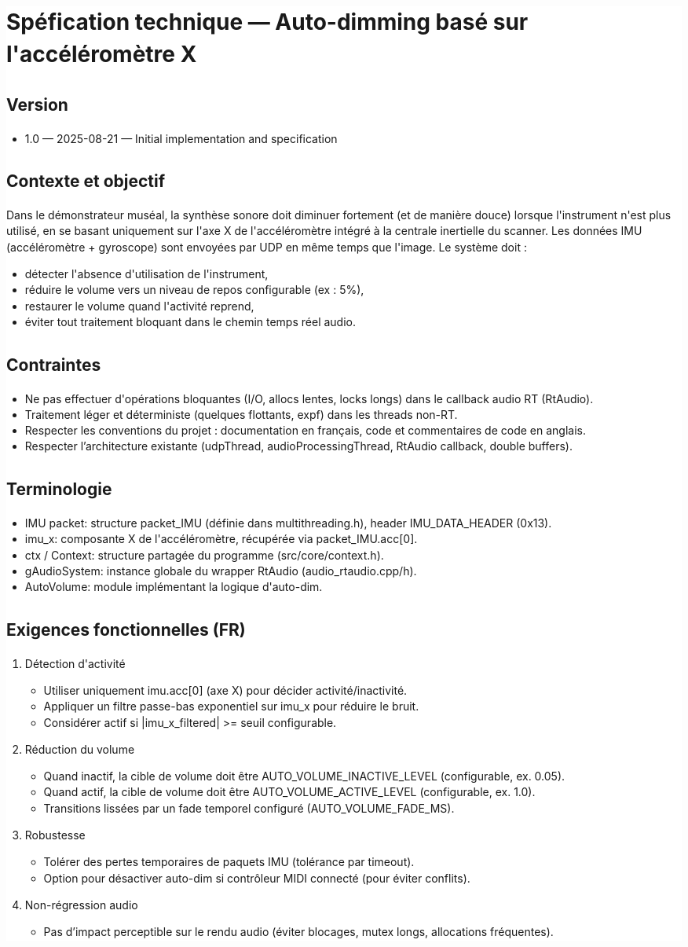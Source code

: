 Spéfication technique — Auto-dimming basé sur l'accéléromètre X
================================================================

Version
-------
- 1.0 — 2025-08-21 — Initial implementation and specification

Contexte et objectif
--------------------
Dans le démonstrateur muséal, la synthèse sonore doit diminuer fortement (et de manière douce) lorsque l'instrument n'est plus utilisé, en se basant uniquement sur l'axe X de l'accéléromètre intégré à la centrale inertielle du scanner. Les données IMU (accéléromètre + gyroscope) sont envoyées par UDP en même temps que l'image. Le système doit :
- détecter l'absence d'utilisation de l'instrument,
- réduire le volume vers un niveau de repos configurable (ex : 5%),
- restaurer le volume quand l'activité reprend,
- éviter tout traitement bloquant dans le chemin temps réel audio.

Contraintes
-----------
- Ne pas effectuer d'opérations bloquantes (I/O, allocs lentes, locks longs) dans le callback audio RT (RtAudio).
- Traitement léger et déterministe (quelques flottants, expf) dans les threads non-RT.
- Respecter les conventions du projet : documentation en français, code et commentaires de code en anglais.
- Respecter l’architecture existante (udpThread, audioProcessingThread, RtAudio callback, double buffers).

Terminologie
-----------
- IMU packet: structure packet_IMU (définie dans multithreading.h), header IMU_DATA_HEADER (0x13).
- imu_x: composante X de l'accéléromètre, récupérée via packet_IMU.acc[0].
- ctx / Context: structure partagée du programme (src/core/context.h).
- gAudioSystem: instance globale du wrapper RtAudio (audio_rtaudio.cpp/h).
- AutoVolume: module implémentant la logique d'auto-dim.

Exigences fonctionnelles (FR)
-----------------------------
1. Détection d'activité
   - Utiliser uniquement imu.acc[0] (axe X) pour décider activité/inactivité.
   - Appliquer un filtre passe-bas exponentiel sur imu_x pour réduire le bruit.
   - Considérer actif si |imu_x_filtered| >= seuil configurable.

2. Réduction du volume
   - Quand inactif, la cible de volume doit être AUTO_VOLUME_INACTIVE_LEVEL (configurable, ex. 0.05).
   - Quand actif, la cible de volume doit être AUTO_VOLUME_ACTIVE_LEVEL (configurable, ex. 1.0).
   - Transitions lissées par un fade temporel configuré (AUTO_VOLUME_FADE_MS).

3. Robustesse
   - Tolérer des pertes temporaires de paquets IMU (tolérance par timeout).
   - Option pour désactiver auto-dim si contrôleur MIDI connecté (pour éviter conflits).

4. Non-régression audio
   - Pas d’impact perceptible sur le rendu audio (éviter blocages, mutex longs, allocations fréquentes).
